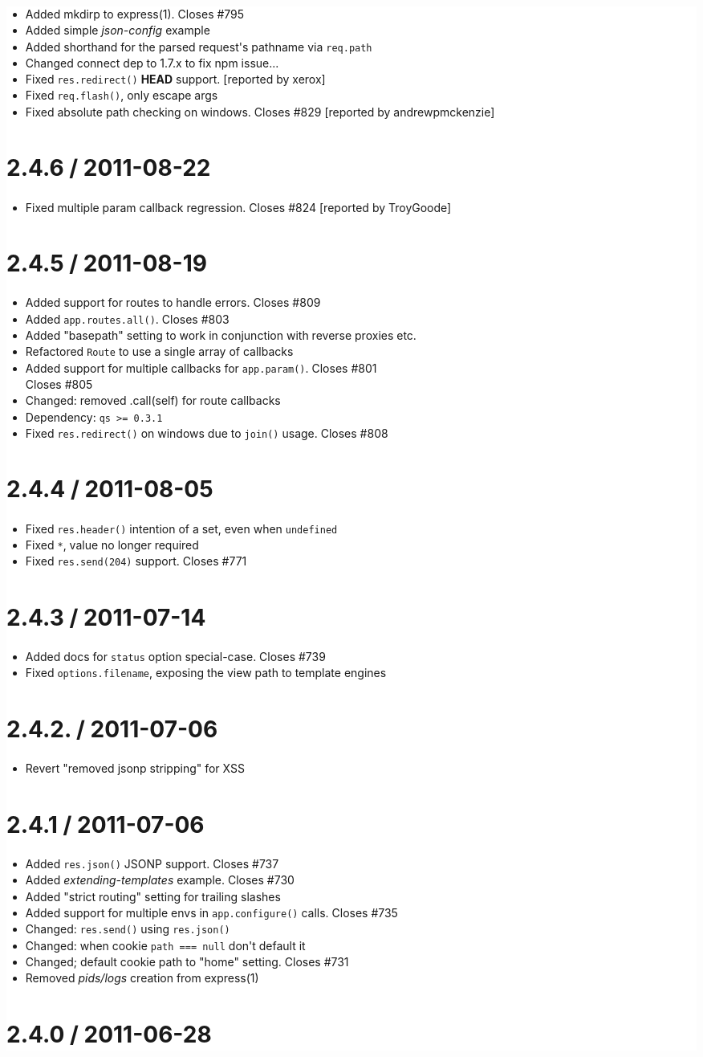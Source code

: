   * Added mkdirp to express(1). Closes #795  
  * Added simple _json-config_ example  
  * Added  shorthand for the parsed request's pathname via `req.path`  
  * Changed connect dep to 1.7.x to fix npm issue...  
  * Fixed `res.redirect()` __HEAD__ support. [reported by xerox]  
  * Fixed `req.flash()`, only escape args  
  * Fixed absolute path checking on windows. Closes #829 [reported by andrewpmckenzie]  
  
2.4.6 / 2011-08-22  
==================  
  
  * Fixed multiple param callback regression. Closes #824 [reported by TroyGoode]  
  
2.4.5 / 2011-08-19  
==================  
  
  * Added support for routes to handle errors. Closes #809  
  * Added `app.routes.all()`. Closes #803  
  * Added "basepath" setting to work in conjunction with reverse proxies etc.  
  * Refactored `Route` to use a single array of callbacks  
  * Added support for multiple callbacks for `app.param()`. Closes #801  
Closes #805  
  * Changed: removed .call(self) for route callbacks  
  * Dependency: `qs >= 0.3.1`  
  * Fixed `res.redirect()` on windows due to `join()` usage. Closes #808  
  
2.4.4 / 2011-08-05  
==================  
  
  * Fixed `res.header()` intention of a set, even when `undefined`  
  * Fixed `*`, value no longer required  
  * Fixed `res.send(204)` support. Closes #771  
  
2.4.3 / 2011-07-14  
==================  
  
  * Added docs for `status` option special-case. Closes #739  
  * Fixed `options.filename`, exposing the view path to template engines  
  
2.4.2. / 2011-07-06  
==================  
  
  * Revert "removed jsonp stripping" for XSS  
  
2.4.1 / 2011-07-06  
==================  
  
  * Added `res.json()` JSONP support. Closes #737  
  * Added _extending-templates_ example. Closes #730  
  * Added "strict routing" setting for trailing slashes  
  * Added support for multiple envs in `app.configure()` calls. Closes #735  
  * Changed: `res.send()` using `res.json()`  
  * Changed: when cookie `path === null` don't default it  
  * Changed; default cookie path to "home" setting. Closes #731  
  * Removed _pids/logs_ creation from express(1)  
  
2.4.0 / 2011-06-28  
==================  
  